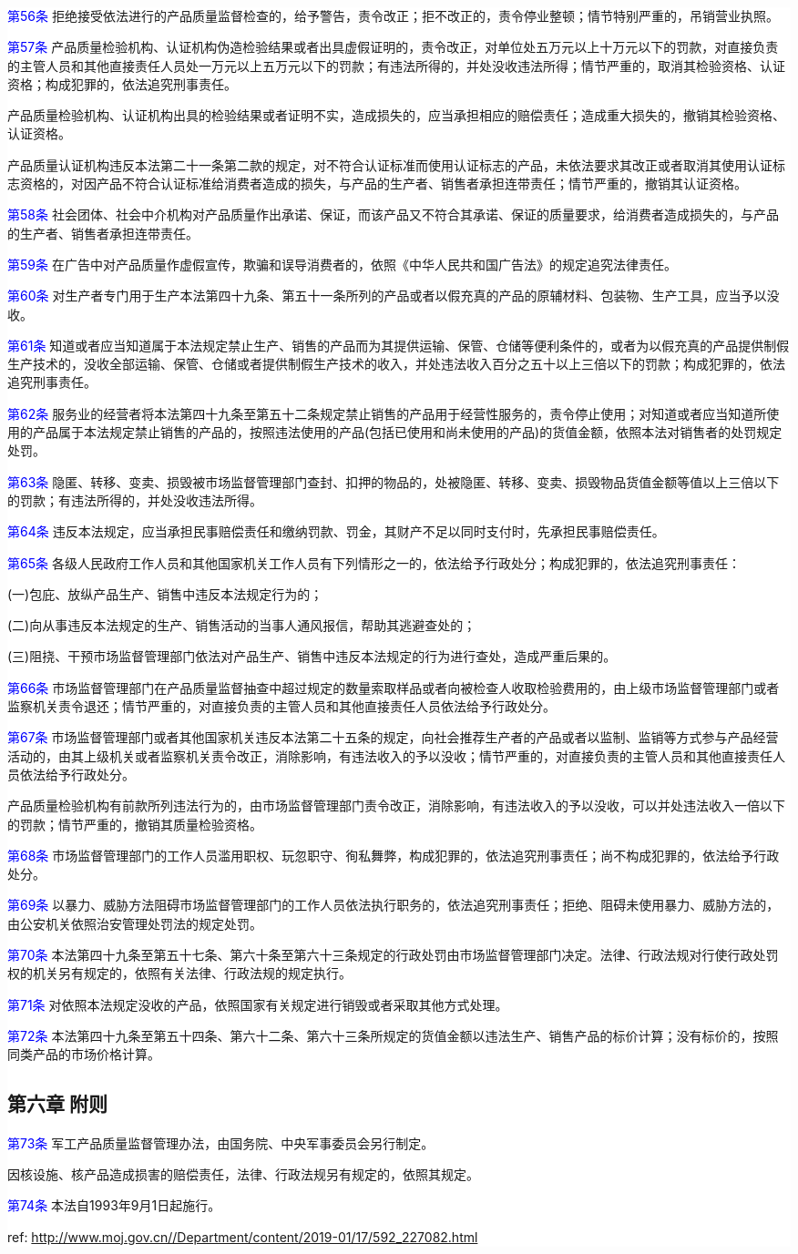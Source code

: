 <a style="color:blue" name="第56条">第56条</a>  拒绝接受依法进行的产品质量监督检查的，给予警告，责令改正；拒不改正的，责令停业整顿；情节特别严重的，吊销营业执照。

<a style="color:blue" name="第57条">第57条</a>  产品质量检验机构、认证机构伪造检验结果或者出具虚假证明的，责令改正，对单位处五万元以上十万元以下的罚款，对直接负责的主管人员和其他直接责任人员处一万元以上五万元以下的罚款；有违法所得的，并处没收违法所得；情节严重的，取消其检验资格、认证资格；构成犯罪的，依法追究刑事责任。

产品质量检验机构、认证机构出具的检验结果或者证明不实，造成损失的，应当承担相应的赔偿责任；造成重大损失的，撤销其检验资格、认证资格。

产品质量认证机构违反本法第二十一条第二款的规定，对不符合认证标准而使用认证标志的产品，未依法要求其改正或者取消其使用认证标志资格的，对因产品不符合认证标准给消费者造成的损失，与产品的生产者、销售者承担连带责任；情节严重的，撤销其认证资格。

<a style="color:blue" name="第58条">第58条</a>  社会团体、社会中介机构对产品质量作出承诺、保证，而该产品又不符合其承诺、保证的质量要求，给消费者造成损失的，与产品的生产者、销售者承担连带责任。

<a style="color:blue" name="第59条">第59条</a>  在广告中对产品质量作虚假宣传，欺骗和误导消费者的，依照《中华人民共和国广告法》的规定追究法律责任。

<a style="color:blue" name="第60条">第60条</a>  对生产者专门用于生产本法第四十九条、第五十一条所列的产品或者以假充真的产品的原辅材料、包装物、生产工具，应当予以没收。

<a style="color:blue" name="第61条">第61条</a>  知道或者应当知道属于本法规定禁止生产、销售的产品而为其提供运输、保管、仓储等便利条件的，或者为以假充真的产品提供制假生产技术的，没收全部运输、保管、仓储或者提供制假生产技术的收入，并处违法收入百分之五十以上三倍以下的罚款；构成犯罪的，依法追究刑事责任。

<a style="color:blue" name="第62条">第62条</a>  服务业的经营者将本法第四十九条至第五十二条规定禁止销售的产品用于经营性服务的，责令停止使用；对知道或者应当知道所使用的产品属于本法规定禁止销售的产品的，按照违法使用的产品(包括已使用和尚未使用的产品)的货值金额，依照本法对销售者的处罚规定处罚。

<a style="color:blue" name="第63条">第63条</a>  隐匿、转移、变卖、损毁被市场监督管理部门查封、扣押的物品的，处被隐匿、转移、变卖、损毁物品货值金额等值以上三倍以下的罚款；有违法所得的，并处没收违法所得。

<a style="color:blue" name="第64条">第64条</a>  违反本法规定，应当承担民事赔偿责任和缴纳罚款、罚金，其财产不足以同时支付时，先承担民事赔偿责任。

<a style="color:blue" name="第65条">第65条</a>  各级人民政府工作人员和其他国家机关工作人员有下列情形之一的，依法给予行政处分；构成犯罪的，依法追究刑事责任：

(一)包庇、放纵产品生产、销售中违反本法规定行为的；

(二)向从事违反本法规定的生产、销售活动的当事人通风报信，帮助其逃避查处的；

(三)阻挠、干预市场监督管理部门依法对产品生产、销售中违反本法规定的行为进行查处，造成严重后果的。

<a style="color:blue" name="第66条">第66条</a>  市场监督管理部门在产品质量监督抽查中超过规定的数量索取样品或者向被检查人收取检验费用的，由上级市场监督管理部门或者监察机关责令退还；情节严重的，对直接负责的主管人员和其他直接责任人员依法给予行政处分。

<a style="color:blue" name="第67条">第67条</a>  市场监督管理部门或者其他国家机关违反本法第二十五条的规定，向社会推荐生产者的产品或者以监制、监销等方式参与产品经营活动的，由其上级机关或者监察机关责令改正，消除影响，有违法收入的予以没收；情节严重的，对直接负责的主管人员和其他直接责任人员依法给予行政处分。

产品质量检验机构有前款所列违法行为的，由市场监督管理部门责令改正，消除影响，有违法收入的予以没收，可以并处违法收入一倍以下的罚款；情节严重的，撤销其质量检验资格。

<a style="color:blue" name="第68条">第68条</a>  市场监督管理部门的工作人员滥用职权、玩忽职守、徇私舞弊，构成犯罪的，依法追究刑事责任；尚不构成犯罪的，依法给予行政处分。

<a style="color:blue" name="第69条">第69条</a>  以暴力、威胁方法阻碍市场监督管理部门的工作人员依法执行职务的，依法追究刑事责任；拒绝、阻碍未使用暴力、威胁方法的，由公安机关依照治安管理处罚法的规定处罚。

<a style="color:blue" name="第70条">第70条</a>  本法第四十九条至第五十七条、第六十条至第六十三条规定的行政处罚由市场监督管理部门决定。法律、行政法规对行使行政处罚权的机关另有规定的，依照有关法律、行政法规的规定执行。

<a style="color:blue" name="第71条">第71条</a>  对依照本法规定没收的产品，依照国家有关规定进行销毁或者采取其他方式处理。

<a style="color:blue" name="第72条">第72条</a>  本法第四十九条至第五十四条、第六十二条、第六十三条所规定的货值金额以违法生产、销售产品的标价计算；没有标价的，按照同类产品的市场价格计算。

## 第六章 附则

<a style="color:blue" name="第73条">第73条</a>  军工产品质量监督管理办法，由国务院、中央军事委员会另行制定。

因核设施、核产品造成损害的赔偿责任，法律、行政法规另有规定的，依照其规定。

<a style="color:blue" name="第74条">第74条</a>  本法自1993年9月1日起施行。

 ref: <http://www.moj.gov.cn//Department/content/2019-01/17/592_227082.html>